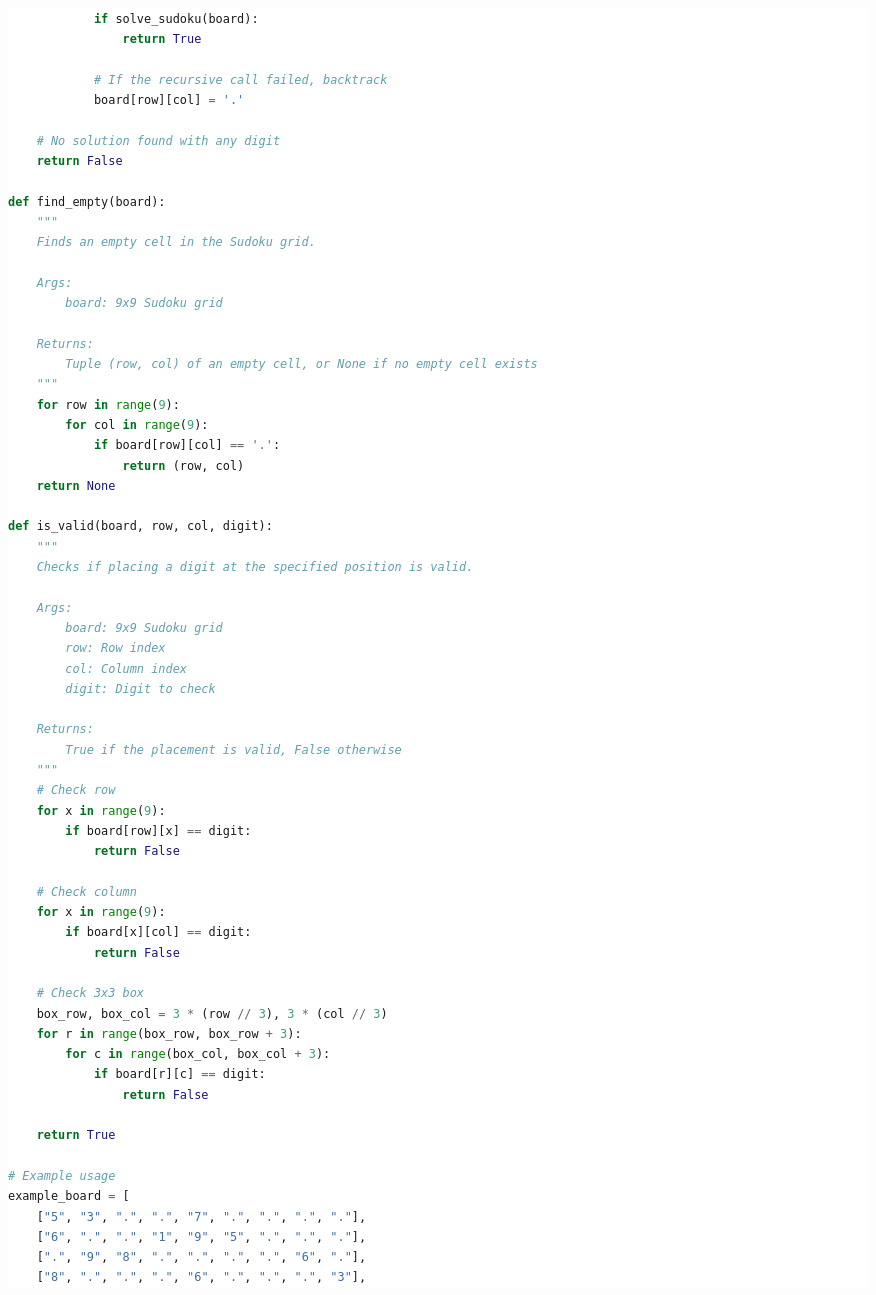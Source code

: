 ```python
            if solve_sudoku(board):
                return True
            
            # If the recursive call failed, backtrack
            board[row][col] = '.'
    
    # No solution found with any digit
    return False

def find_empty(board):
    """
    Finds an empty cell in the Sudoku grid.
    
    Args:
        board: 9x9 Sudoku grid
        
    Returns:
        Tuple (row, col) of an empty cell, or None if no empty cell exists
    """
    for row in range(9):
        for col in range(9):
            if board[row][col] == '.':
                return (row, col)
    return None

def is_valid(board, row, col, digit):
    """
    Checks if placing a digit at the specified position is valid.
    
    Args:
        board: 9x9 Sudoku grid
        row: Row index
        col: Column index
        digit: Digit to check
        
    Returns:
        True if the placement is valid, False otherwise
    """
    # Check row
    for x in range(9):
        if board[row][x] == digit:
            return False
    
    # Check column
    for x in range(9):
        if board[x][col] == digit:
            return False
    
    # Check 3x3 box
    box_row, box_col = 3 * (row // 3), 3 * (col // 3)
    for r in range(box_row, box_row + 3):
        for c in range(box_col, box_col + 3):
            if board[r][c] == digit:
                return False
    
    return True

# Example usage
example_board = [
    ["5", "3", ".", ".", "7", ".", ".", ".", "."],
    ["6", ".", ".", "1", "9", "5", ".", ".", "."],
    [".", "9", "8", ".", ".", ".", ".", "6", "."],
    ["8", ".", ".", ".", "6", ".", ".", ".", "3"],
```